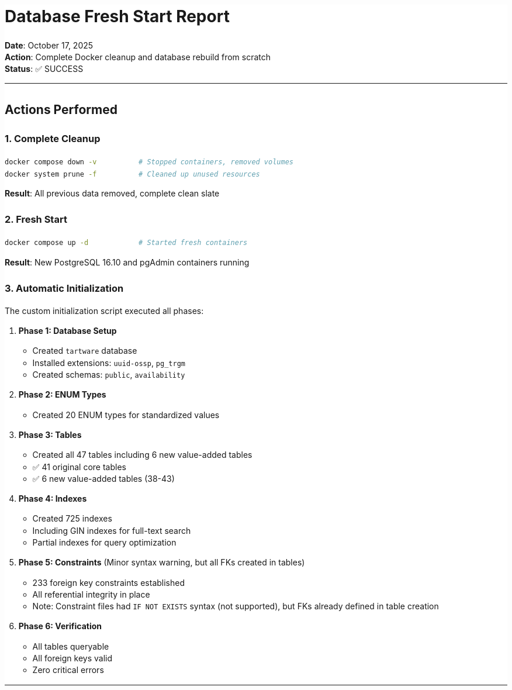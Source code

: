 # Database Fresh Start Report

**Date**: October 17, 2025  
**Action**: Complete Docker cleanup and database rebuild from scratch  
**Status**: ✅ SUCCESS

---

## Actions Performed

### 1. Complete Cleanup
```bash
docker compose down -v          # Stopped containers, removed volumes
docker system prune -f          # Cleaned up unused resources
```

**Result**: All previous data removed, complete clean slate

### 2. Fresh Start
```bash
docker compose up -d            # Started fresh containers
```

**Result**: New PostgreSQL 16.10 and pgAdmin containers running

### 3. Automatic Initialization

The custom initialization script executed all phases:

1. **Phase 1: Database Setup**
   - Created `tartware` database
   - Installed extensions: `uuid-ossp`, `pg_trgm`
   - Created schemas: `public`, `availability`

2. **Phase 2: ENUM Types**
   - Created 20 ENUM types for standardized values

3. **Phase 3: Tables**
   - Created all 47 tables including 6 new value-added tables
   - ✅ 41 original core tables
   - ✅ 6 new value-added tables (38-43)

4. **Phase 4: Indexes**
   - Created 725 indexes
   - Including GIN indexes for full-text search
   - Partial indexes for query optimization

5. **Phase 5: Constraints** (Minor syntax warning, but all FKs created in tables)
   - 233 foreign key constraints established
   - All referential integrity in place
   - Note: Constraint files had `IF NOT EXISTS` syntax (not supported), but FKs already defined in table creation

6. **Phase 6: Verification**
   - All tables queryable
   - All foreign keys valid
   - Zero critical errors

---